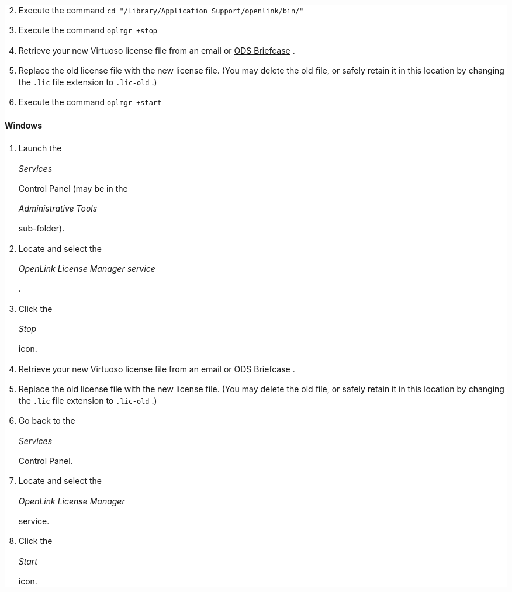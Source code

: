 2.  Execute the command `cd "/Library/Application
    Support/openlink/bin/"`

3.  Execute the command `oplmgr +stop`

4.  Retrieve your new Virtuoso license file from an email or [ODS
    Briefcase](#oplmngrlflb) .

5.  Replace the old license file with the new license file. (You may
    delete the old file, or safely retain it in this location by
    changing the `.lic` file extension to `.lic-old` .)

6.  Execute the command `oplmgr +start`

#### Windows

1.  Launch the
    
    *Services*
    
    Control Panel (may be in the
    
    *Administrative Tools*
    
    sub-folder).

2.  Locate and select the
    
    *OpenLink License Manager service*
    
    .

3.  Click the
    
    *Stop*
    
    icon.

4.  Retrieve your new Virtuoso license file from an email or [ODS
    Briefcase](#oplmngrlflb) .

5.  Replace the old license file with the new license file. (You may
    delete the old file, or safely retain it in this location by
    changing the `.lic` file extension to `.lic-old` .)

6.  Go back to the
    
    *Services*
    
    Control Panel.

7.  Locate and select the
    
    *OpenLink License Manager*
    
    service.

8.  Click the
    
    *Start*
    
    icon.
